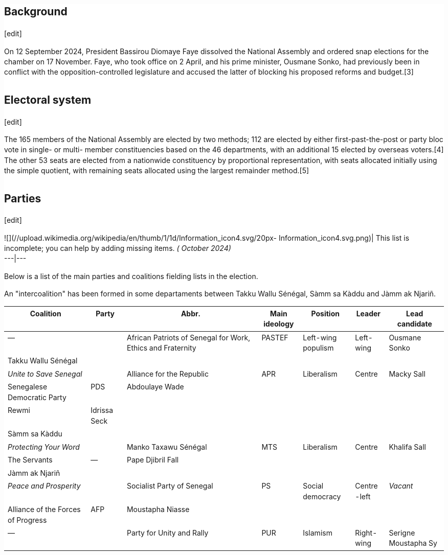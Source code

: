 ## Background

[edit]

On 12 September 2024, President Bassirou Diomaye Faye dissolved the National
Assembly and ordered snap elections for the chamber on 17 November. Faye, who
took office on 2 April, and his prime minister, Ousmane Sonko, had previously
been in conflict with the opposition-controlled legislature and accused the
latter of blocking his proposed reforms and budget.[3]

## Electoral system

[edit]

The 165 members of the National Assembly are elected by two methods; 112 are
elected by either first-past-the-post or party bloc vote in single- or multi-
member constituencies based on the 46 departments, with an additional 15
elected by overseas voters.[4] The other 53 seats are elected from a
nationwide constituency by proportional representation, with seats allocated
initially using the simple quotient, with remaining seats allocated using the
largest remainder method.[5]

## Parties

[edit]

![](//upload.wikimedia.org/wikipedia/en/thumb/1/1d/Information_icon4.svg/20px-
Information_icon4.svg.png)| This list is incomplete; you can help by adding
missing items. _( October 2024)_  
---|---  
  
Below is a list of the main parties and coalitions fielding lists in the
election.

An "intercoalition" has been formed in some departaments between Takku Wallu
Sénégal, Sàmm sa Kàddu and Jàmm ak Njariñ.

Coalition  | Party  | Abbr. | Main ideology  | Position  | Leader  | Lead candidate   
---|---|---|---|---|---|---  
—  |  | African Patriots of Senegal for Work, Ethics and Fraternity | PASTEF  | Left-wing populism | Left-wing | Ousmane Sonko  
| Takku Wallu Sénégal  
 _Unite to Save Senegal_ |  | Alliance for the Republic | APR  | Liberalism | Centre | Macky Sall | Macky Sall[6]  
| Senegalese Democratic Party | PDS  | Abdoulaye Wade  
| Rewmi | Idrissa Seck  
| Sàmm sa Kàddu  
 _Protecting Your Word_ |  | Manko Taxawu Sénégal | MTS  | Liberalism | Centre | Khalifa Sall | Barthélémy Dias   
| The Servants | —  | Pape Djibril Fall   
| Jàmm ak Njariñ  
 _Peace and Prosperity_ |  | Socialist Party of Senegal | PS  | Social democracy | Centre-left | _Vacant_ | Amadou Ba  
| Alliance of the Forces of Progress | AFP  | Moustapha Niasse  
—  |  | Party for Unity and Rally | PUR  | Islamism | Right-wing | Serigne Moustapha Sy   
  